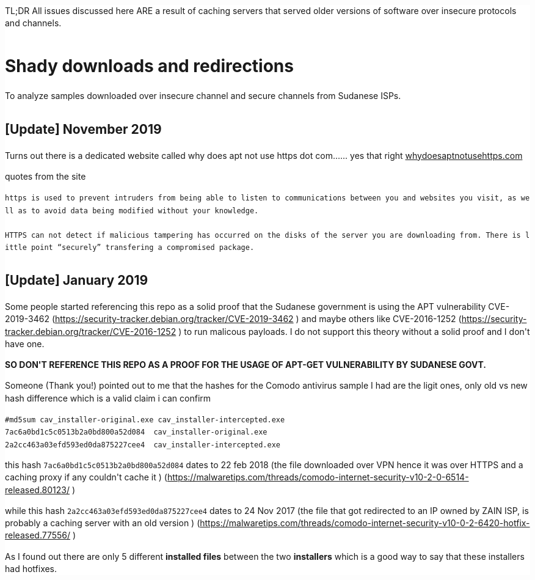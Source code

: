 TL;DR
All issues discussed here ARE a result of caching servers that served older versions of software over insecure protocols and channels.

# Shady downloads and redirections

To analyze samples downloaded over insecure channel and secure channels from Sudanese ISPs.


## [Update] November 2019

Turns out there is a dedicated website called why does apt not use https dot com...... yes that right [whydoesaptnotusehttps.com](https://whydoesaptnotusehttps.com/) 

quotes from the site

```
https is used to prevent intruders from being able to listen to communications between you and websites you visit, as well as to avoid data being modified without your knowledge.

HTTPS can not detect if malicious tampering has occurred on the disks of the server you are downloading from. There is little point “securely” transfering a compromised package.

```


## [Update] January 2019 

Some people started referencing this repo as a solid proof that the Sudanese government is using the APT vulnerability 
CVE-2019-3462 \(https://security-tracker.debian.org/tracker/CVE-2019-3462 \) 
and maybe others like 
CVE-2016-1252 (https://security-tracker.debian.org/tracker/CVE-2016-1252 \) 
to run malicous payloads. I do not support this theory without a solid proof and I don't have one.

**SO DON'T REFERENCE THIS REPO AS A PROOF FOR THE USAGE OF APT-GET VULNERABILITY BY SUDANESE GOVT.**

Someone (Thank you!) pointed out to me that the hashes for the Comodo antivirus sample I had are the ligit ones, only old vs new hash difference which is a valid claim i can confirm
```
#md5sum cav_installer-original.exe cav_installer-intercepted.exe
7ac6a0bd1c5c0513b2a0bd800a52d084  cav_installer-original.exe
2a2cc463a03efd593ed0da875227cee4  cav_installer-intercepted.exe
```

this hash ``` 7ac6a0bd1c5c0513b2a0bd800a52d084 ``` dates to 22 feb 2018 \(the file downloaded over VPN hence it was over HTTPS and a caching proxy if any couldn't cache it \)
\(https://malwaretips.com/threads/comodo-internet-security-v10-2-0-6514-released.80123/ \)

while this hash ``` 2a2cc463a03efd593ed0da875227cee4 ``` dates to 24 Nov 2017 \(the file that got redirected to an IP owned by ZAIN ISP, is probably a caching server with an old version \)
\(https://malwaretips.com/threads/comodo-internet-security-v10-0-2-6420-hotfix-released.77556/ \)

As I found out there are only 5 different **installed files** between the two **installers** which is a good way to say that these installers had hotfixes.
